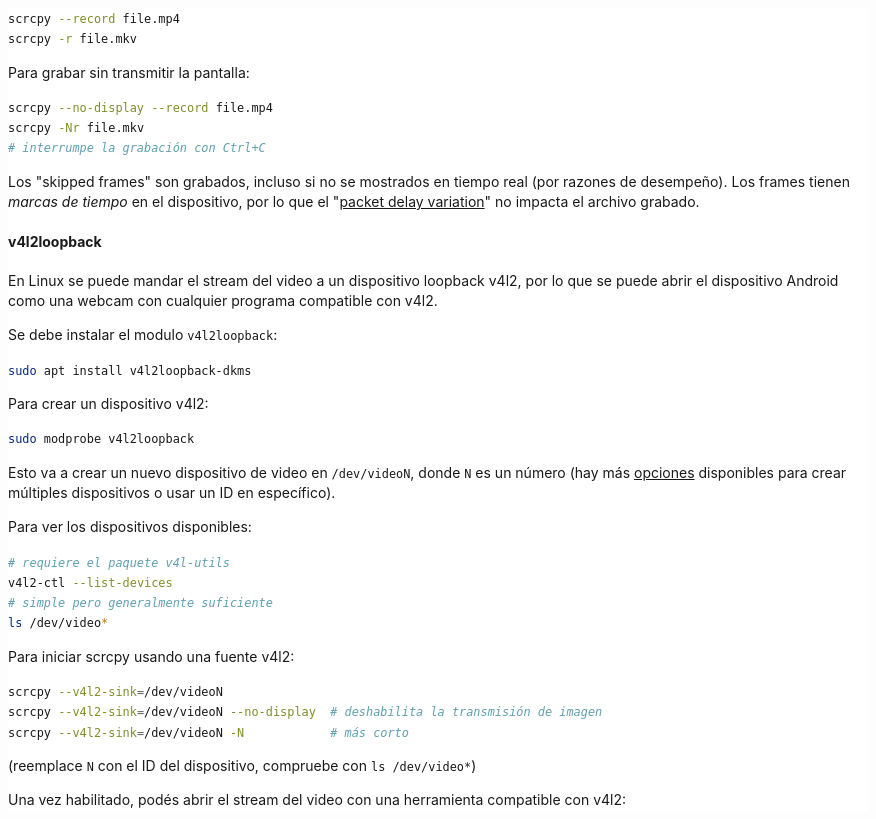 ```bash
scrcpy --record file.mp4
scrcpy -r file.mkv
```

Para grabar sin transmitir la pantalla:

```bash
scrcpy --no-display --record file.mp4
scrcpy -Nr file.mkv
# interrumpe la grabación con Ctrl+C
```

Los "skipped frames" son grabados, incluso si no se mostrados en tiempo real (por razones de desempeño). Los frames tienen _marcas de tiempo_ en el dispositivo, por lo que el "[packet delay
variation]" no impacta el archivo grabado.

[packet delay variation]: https://en.wikipedia.org/wiki/Packet_delay_variation


#### v4l2loopback

En Linux se puede mandar el stream del video a un dispositivo loopback v4l2, por
lo que se puede abrir el dispositivo Android como una webcam con cualquier
programa compatible con v4l2.

Se debe instalar el modulo `v4l2loopback`:

```bash
sudo apt install v4l2loopback-dkms
```

Para crear un dispositivo v4l2:

```bash
sudo modprobe v4l2loopback
```

Esto va a crear un nuevo dispositivo de video en `/dev/videoN`, donde `N` es un número
(hay más [opciones](https://github.com/umlaeute/v4l2loopback#options) disponibles
para crear múltiples dispositivos o usar un ID en específico).

Para ver los dispositivos disponibles:

```bash
# requiere el paquete v4l-utils
v4l2-ctl --list-devices
# simple pero generalmente suficiente
ls /dev/video*
```

Para iniciar scrcpy usando una fuente v4l2:

```bash
scrcpy --v4l2-sink=/dev/videoN
scrcpy --v4l2-sink=/dev/videoN --no-display  # deshabilita la transmisión de imagen
scrcpy --v4l2-sink=/dev/videoN -N            # más corto
```

(reemplace `N` con el ID del dispositivo, compruebe con `ls /dev/video*`)

Una vez habilitado, podés abrir el stream del video con una herramienta compatible con v4l2:


[README]: https://github.com/Genymobile/scrcpy/blob/master/README.md
[lowlatency]: https://github.com/Genymobile/scrcpy/pull/646
[enable-adb]: https://developer.android.com/studio/command-line/adb.html#Enabling
[control]: https://github.com/Genymobile/scrcpy/issues/70#issuecomment-373286323
[README-windows]: https://github.com/Genymobile/scrcpy/blob/master/README.md#windows
[BUILD]: https://github.com/Genymobile/scrcpy/blob/master/BUILD.md
[BUILD_simple]: https://github.com/Genymobile/scrcpy/blob/master/BUILD.md#simple
[snap-link]: https://snapstats.org/snaps/scrcpy
[snap]: https://en.wikipedia.org/wiki/Snappy_(package_manager)
[COPR]: https://fedoraproject.org/wiki/Category:Copr
[copr-link]: https://copr.fedorainfracloud.org/coprs/zeno/scrcpy/
[AUR]: https://wiki.archlinux.org/index.php/Arch_User_Repository
[aur-link]: https://aur.archlinux.org/packages/scrcpy/
[Ebuild]: https://wiki.gentoo.org/wiki/Ebuild
[ebuild-link]: https://github.com/maggu2810/maggu2810-overlay/tree/master/app-mobilephone/scrcpy
[Chocolatey]: https://chocolatey.org/
[Scoop]: https://scoop.sh
[Homebrew]: https://brew.sh/
[MacPorts]: https://www.macports.org/
[OBS]: https://obsproject.com/
[#2464]: https://github.com/Genymobile/scrcpy/issues/2464
[conectarse]: https://developer.android.com/studio/command-line/adb.html#wireless
[AutoAdb]: https://github.com/rom1v/autoadb
[hid-aoav2]: https://source.android.com/devices/accessories/aoa2#hid-support
[Teclado Físico]: https://github.com/Genymobile/scrcpy/pull/2632#issuecomment-923756915
[textevents]: https://blog.rom1v.com/2018/03/introducing-scrcpy/#handle-text-input
[prefertext]: https://github.com/Genymobile/scrcpy/issues/650#issuecomment-512945343
[sndcpy]: https://github.com/rom1v/sndcpy
[issue #14]: https://github.com/Genymobile/scrcpy/issues/14
[Super]: https://en.wikipedia.org/wiki/Super_key_(keyboard_button)
[gnirehtet]: https://github.com/Genymobile/gnirehtet
[`strcpy`]: http://man7.org/linux/man-pages/man3/strcpy.3.html
[FAQ]: https://github.com/Genymobile/scrcpy/blob/master/FAQ.md
[DEVELOP]: https://github.com/Genymobile/scrcpy/blob/master/DEVELOP.md
[article-intro]: https://blog.rom1v.com/2018/03/introducing-scrcpy/
[article-tcpip]: https://www.genymotion.com/blog/open-source-project-scrcpy-now-works-wirelessly/